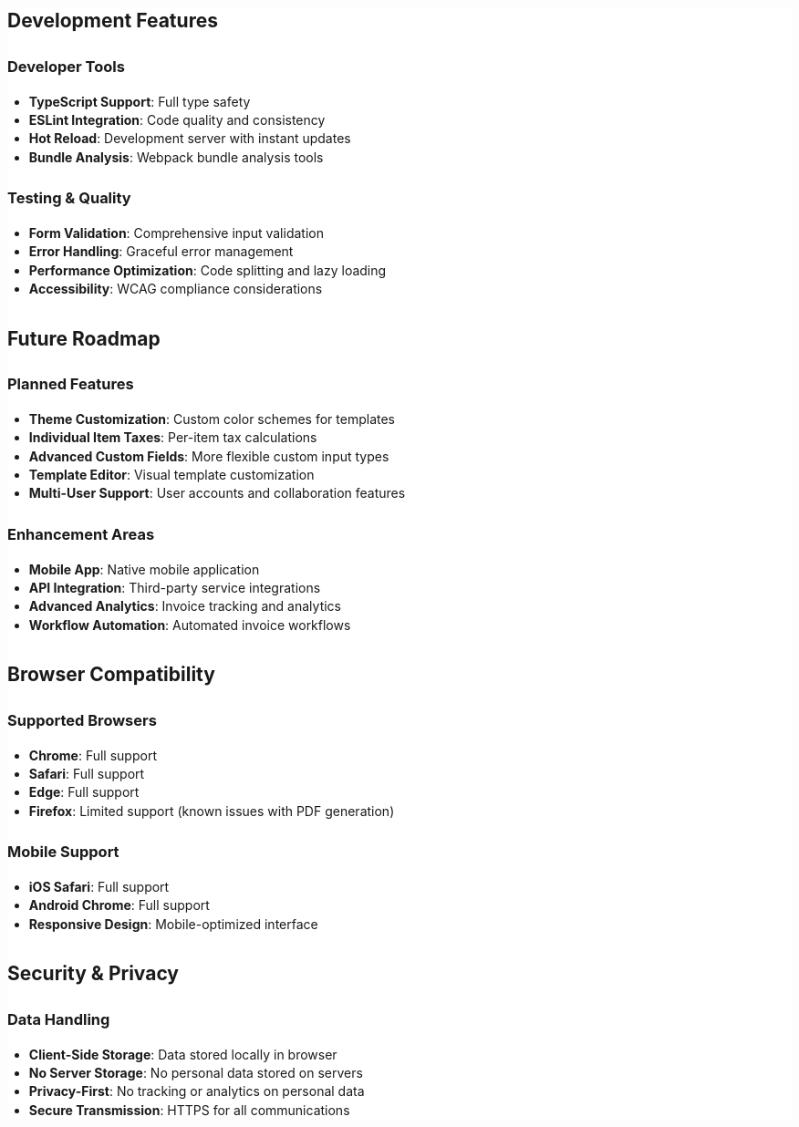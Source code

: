 ## Development Features

### **Developer Tools**
- **TypeScript Support**: Full type safety
- **ESLint Integration**: Code quality and consistency
- **Hot Reload**: Development server with instant updates
- **Bundle Analysis**: Webpack bundle analysis tools

### **Testing & Quality**
- **Form Validation**: Comprehensive input validation
- **Error Handling**: Graceful error management
- **Performance Optimization**: Code splitting and lazy loading
- **Accessibility**: WCAG compliance considerations

## Future Roadmap

### **Planned Features**
- **Theme Customization**: Custom color schemes for templates
- **Individual Item Taxes**: Per-item tax calculations
- **Advanced Custom Fields**: More flexible custom input types
- **Template Editor**: Visual template customization
- **Multi-User Support**: User accounts and collaboration features

### **Enhancement Areas**
- **Mobile App**: Native mobile application
- **API Integration**: Third-party service integrations
- **Advanced Analytics**: Invoice tracking and analytics
- **Workflow Automation**: Automated invoice workflows

## Browser Compatibility

### **Supported Browsers**
- **Chrome**: Full support
- **Safari**: Full support
- **Edge**: Full support
- **Firefox**: Limited support (known issues with PDF generation)

### **Mobile Support**
- **iOS Safari**: Full support
- **Android Chrome**: Full support
- **Responsive Design**: Mobile-optimized interface

## Security & Privacy

### **Data Handling**
- **Client-Side Storage**: Data stored locally in browser
- **No Server Storage**: No personal data stored on servers
- **Privacy-First**: No tracking or analytics on personal data
- **Secure Transmission**: HTTPS for all communications
